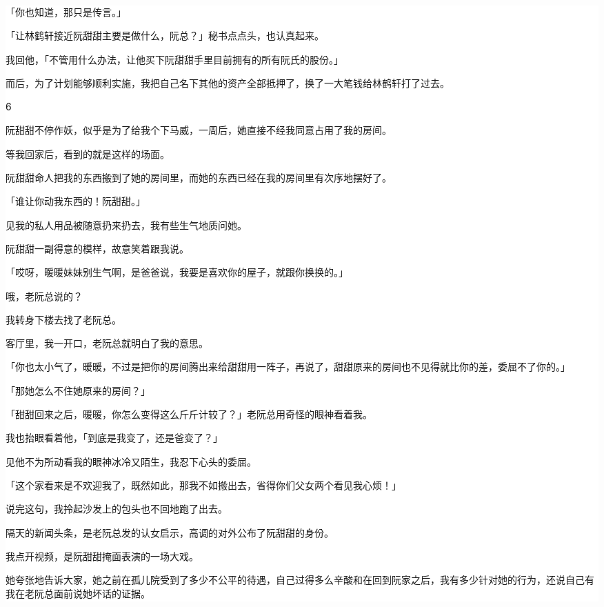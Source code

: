 「你也知道，那只是传言。」


「让林鹤轩接近阮甜甜主要是做什么，阮总？」秘书点点头，也认真起来。


我回他，「不管用什么办法，让他买下阮甜甜手里目前拥有的所有阮氏的股份。」


而后，为了计划能够顺利实施，我把自己名下其他的资产全部抵押了，换了一大笔钱给林鹤轩打了过去。


6


阮甜甜不停作妖，似乎是为了给我个下马威，一周后，她直接不经我同意占用了我的房间。


等我回家后，看到的就是这样的场面。


阮甜甜命人把我的东西搬到了她的房间里，而她的东西已经在我的房间里有次序地摆好了。


「谁让你动我东西的！阮甜甜。」


见我的私人用品被随意扔来扔去，我有些生气地质问她。


阮甜甜一副得意的模样，故意笑着跟我说。


「哎呀，暖暖妹妹别生气啊，是爸爸说，我要是喜欢你的屋子，就跟你换换的。」


哦，老阮总说的？


我转身下楼去找了老阮总。


客厅里，我一开口，老阮总就明白了我的意思。


「你也太小气了，暖暖，不过是把你的房间腾出来给甜甜用一阵子，再说了，甜甜原来的房间也不见得就比你的差，委屈不了你的。」


「那她怎么不住她原来的房间？」


「甜甜回来之后，暖暖，你怎么变得这么斤斤计较了？」老阮总用奇怪的眼神看着我。


我也抬眼看着他，「到底是我变了，还是爸变了？」


见他不为所动看我的眼神冰冷又陌生，我忍下心头的委屈。


「这个家看来是不欢迎我了，既然如此，那我不如搬出去，省得你们父女两个看见我心烦！」


说完这句，我拎起沙发上的包头也不回地跑了出去。


隔天的新闻头条，是老阮总发的认女启示，高调的对外公布了阮甜甜的身份。


我点开视频，是阮甜甜掩面表演的一场大戏。


她夸张地告诉大家，她之前在孤儿院受到了多少不公平的待遇，自己过得多么辛酸和在回到阮家之后，我有多少针对她的行为，还说自己有我在老阮总面前说她坏话的证据。
